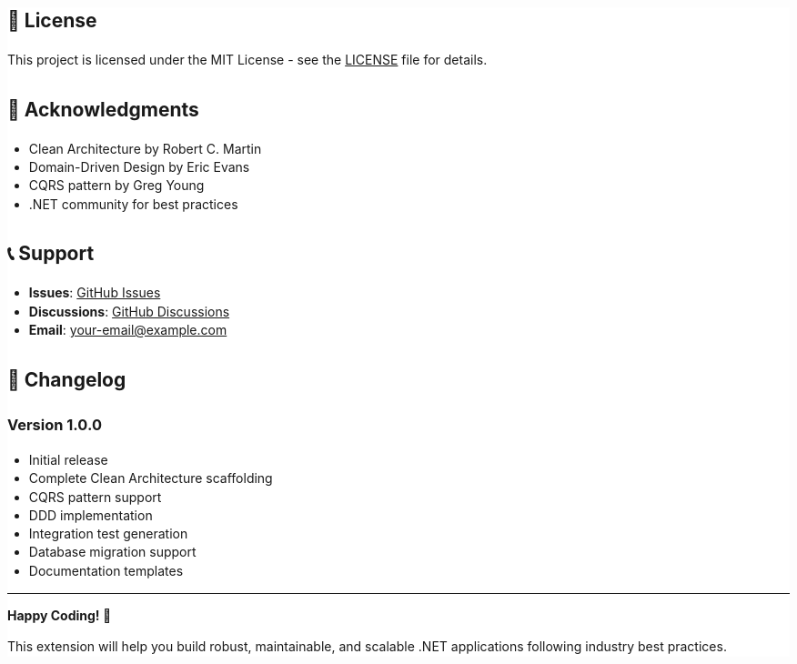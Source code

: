 ## 📄 License

This project is licensed under the MIT License - see the [LICENSE](LICENSE) file for details.

## 🙏 Acknowledgments

- Clean Architecture by Robert C. Martin
- Domain-Driven Design by Eric Evans
- CQRS pattern by Greg Young
- .NET community for best practices

## 📞 Support

- **Issues**: [GitHub Issues](https://github.com/your-username/cursor-clean-architecture-pack/issues)
- **Discussions**: [GitHub Discussions](https://github.com/your-username/cursor-clean-architecture-pack/discussions)
- **Email**: your-email@example.com

## 🔄 Changelog

### Version 1.0.0
- Initial release
- Complete Clean Architecture scaffolding
- CQRS pattern support
- DDD implementation
- Integration test generation
- Database migration support
- Documentation templates

---

**Happy Coding! 🚀**

This extension will help you build robust, maintainable, and scalable .NET applications following industry best practices. 